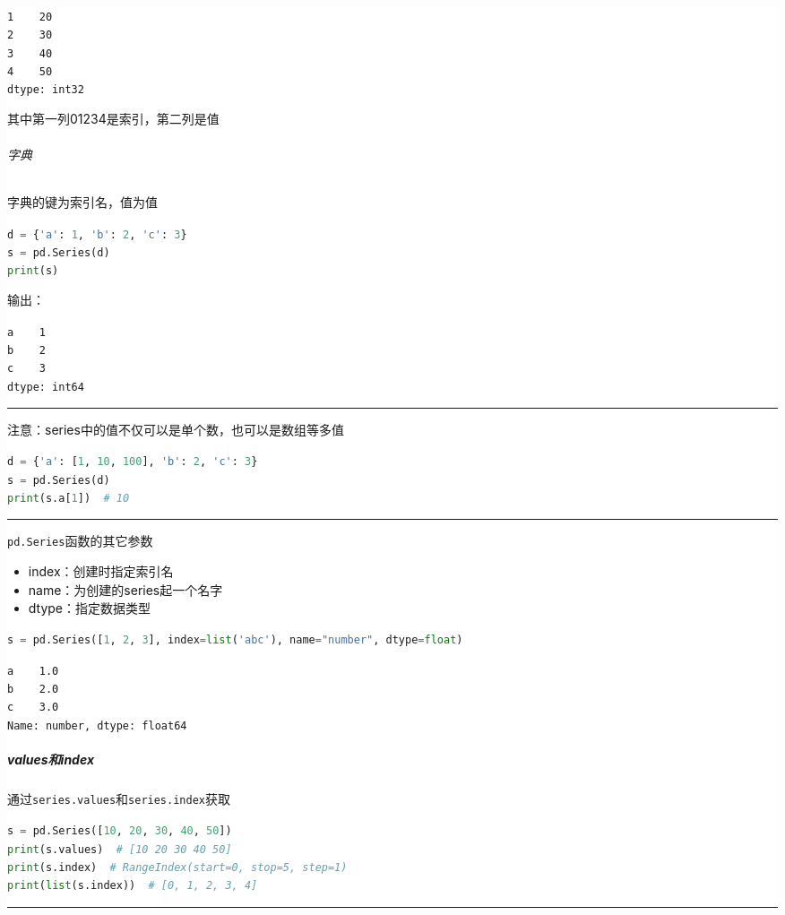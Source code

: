 ```
1    20
2    30
3    40
4    50
dtype: int32
```
其中第一列01234是索引，第二列是值
###### 字典
字典的键为索引名，值为值
```py
d = {'a': 1, 'b': 2, 'c': 3}
s = pd.Series(d)
print(s)
```
输出：
```
a    1
b    2
c    3
dtype: int64
```

---

注意：series中的值不仅可以是单个数，也可以是数组等多值
```py
d = {'a': [1, 10, 100], 'b': 2, 'c': 3}
s = pd.Series(d)
print(s.a[1])  # 10
```

---

`pd.Series`函数的其它参数
- index：创建时指定索引名
- name：为创建的series起一个名字
- dtype：指定数据类型

```py
s = pd.Series([1, 2, 3], index=list('abc'), name="number", dtype=float)
```
```
a    1.0
b    2.0
c    3.0
Name: number, dtype: float64
```
##### values和index
通过`series.values`和`series.index`获取
```py
s = pd.Series([10, 20, 30, 40, 50])
print(s.values)  # [10 20 30 40 50]
print(s.index)  # RangeIndex(start=0, stop=5, step=1)
print(list(s.index))  # [0, 1, 2, 3, 4]
```

---